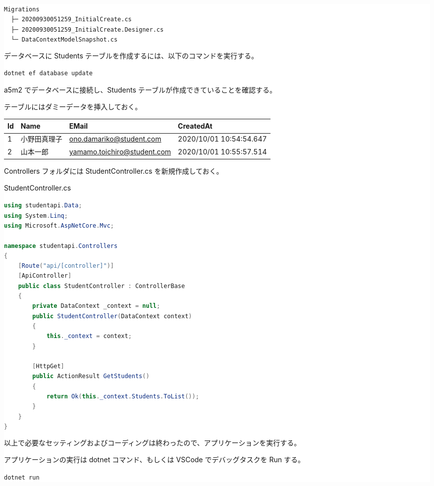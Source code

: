 ```
Migrations
  ├─ 20200930051259_InitialCreate.cs
  ├─ 20200930051259_InitialCreate.Designer.cs     
  └─ DataContextModelSnapshot.cs
```

データベースに Students テーブルを作成するには、以下のコマンドを実行する。

```console
dotnet ef database update
```

a5m2 でデータベースに接続し、Students テーブルが作成できていることを確認する。

テーブルにはダミーデータを挿入しておく。

|Id |Name |EMail |CreatedAt |  
|:-- |:-- |:-- |:-- |  
1 |小野田真理子 |ono.damariko@student.com |2020/10/01 10:54:54.647 |  
2 |山本一郎 |yamamo.toichiro@student.com |2020/10/01 10:55:57.514 |  


Controllers フォルダには StudentController.cs を新規作成しておく。

StudentController.cs
```csharp
using studentapi.Data;
using System.Linq;
using Microsoft.AspNetCore.Mvc;

namespace studentapi.Controllers
{
    [Route("api/[controller]")]
    [ApiController]
    public class StudentController : ControllerBase
    {
        private DataContext _context = null;
        public StudentController(DataContext context)
        {
            this._context = context;
        }

        [HttpGet]
        public ActionResult GetStudents()
        {
            return Ok(this._context.Students.ToList());
        }
    }
}
```

以上で必要なセッティングおよびコーディングは終わったので、アプリケーションを実行する。

アプリケーションの実行は dotnet コマンド、もしくは VSCode でデバッグタスクを Run する。

```console
dotnet run
```

